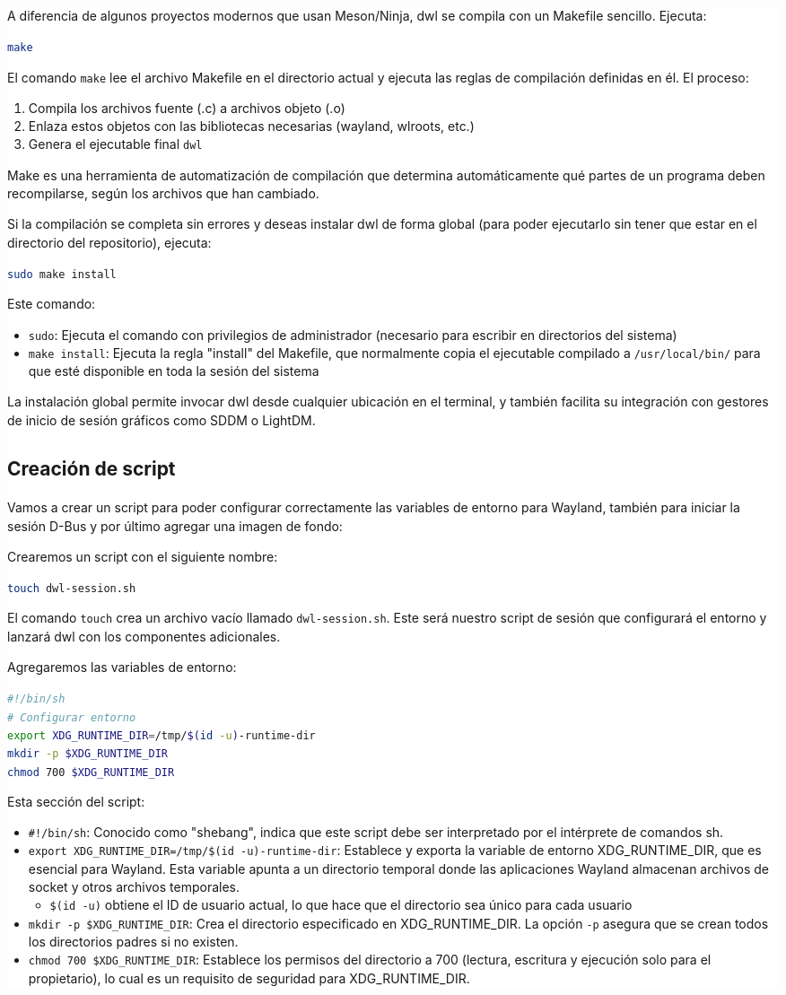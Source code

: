A diferencia de algunos proyectos modernos que usan Meson/Ninja, dwl se compila con un Makefile sencillo. Ejecuta:

```bash
make
```

El comando `make` lee el archivo Makefile en el directorio actual y ejecuta las reglas de compilación definidas en él. El proceso:
1. Compila los archivos fuente (.c) a archivos objeto (.o)
2. Enlaza estos objetos con las bibliotecas necesarias (wayland, wlroots, etc.)
3. Genera el ejecutable final `dwl`

Make es una herramienta de automatización de compilación que determina automáticamente qué partes de un programa deben recompilarse, según los archivos que han cambiado.

Si la compilación se completa sin errores y deseas instalar dwl de forma global (para poder ejecutarlo sin tener que estar en el directorio del repositorio), ejecuta:

```bash
sudo make install
```

Este comando:
- `sudo`: Ejecuta el comando con privilegios de administrador (necesario para escribir en directorios del sistema)
- `make install`: Ejecuta la regla "install" del Makefile, que normalmente copia el ejecutable compilado a `/usr/local/bin/` para que esté disponible en toda la sesión del sistema

La instalación global permite invocar dwl desde cualquier ubicación en el terminal, y también facilita su integración con gestores de inicio de sesión gráficos como SDDM o LightDM.

## Creación de script

Vamos a crear un script para poder configurar correctamente las variables de entorno para Wayland, también para iniciar la sesión D-Bus y por último agregar una imagen de fondo:

Crearemos un script con el siguiente nombre:

```bash
touch dwl-session.sh
```

El comando `touch` crea un archivo vacío llamado `dwl-session.sh`. Este será nuestro script de sesión que configurará el entorno y lanzará dwl con los componentes adicionales.

Agregaremos las variables de entorno:

```sh
#!/bin/sh
# Configurar entorno
export XDG_RUNTIME_DIR=/tmp/$(id -u)-runtime-dir
mkdir -p $XDG_RUNTIME_DIR
chmod 700 $XDG_RUNTIME_DIR
```

Esta sección del script:
- `#!/bin/sh`: Conocido como "shebang", indica que este script debe ser interpretado por el intérprete de comandos sh.
- `export XDG_RUNTIME_DIR=/tmp/$(id -u)-runtime-dir`: Establece y exporta la variable de entorno XDG_RUNTIME_DIR, que es esencial para Wayland. Esta variable apunta a un directorio temporal donde las aplicaciones Wayland almacenan archivos de socket y otros archivos temporales.
  - `$(id -u)` obtiene el ID de usuario actual, lo que hace que el directorio sea único para cada usuario
- `mkdir -p $XDG_RUNTIME_DIR`: Crea el directorio especificado en XDG_RUNTIME_DIR. La opción `-p` asegura que se crean todos los directorios padres si no existen.
- `chmod 700 $XDG_RUNTIME_DIR`: Establece los permisos del directorio a 700 (lectura, escritura y ejecución solo para el propietario), lo cual es un requisito de seguridad para XDG_RUNTIME_DIR.
